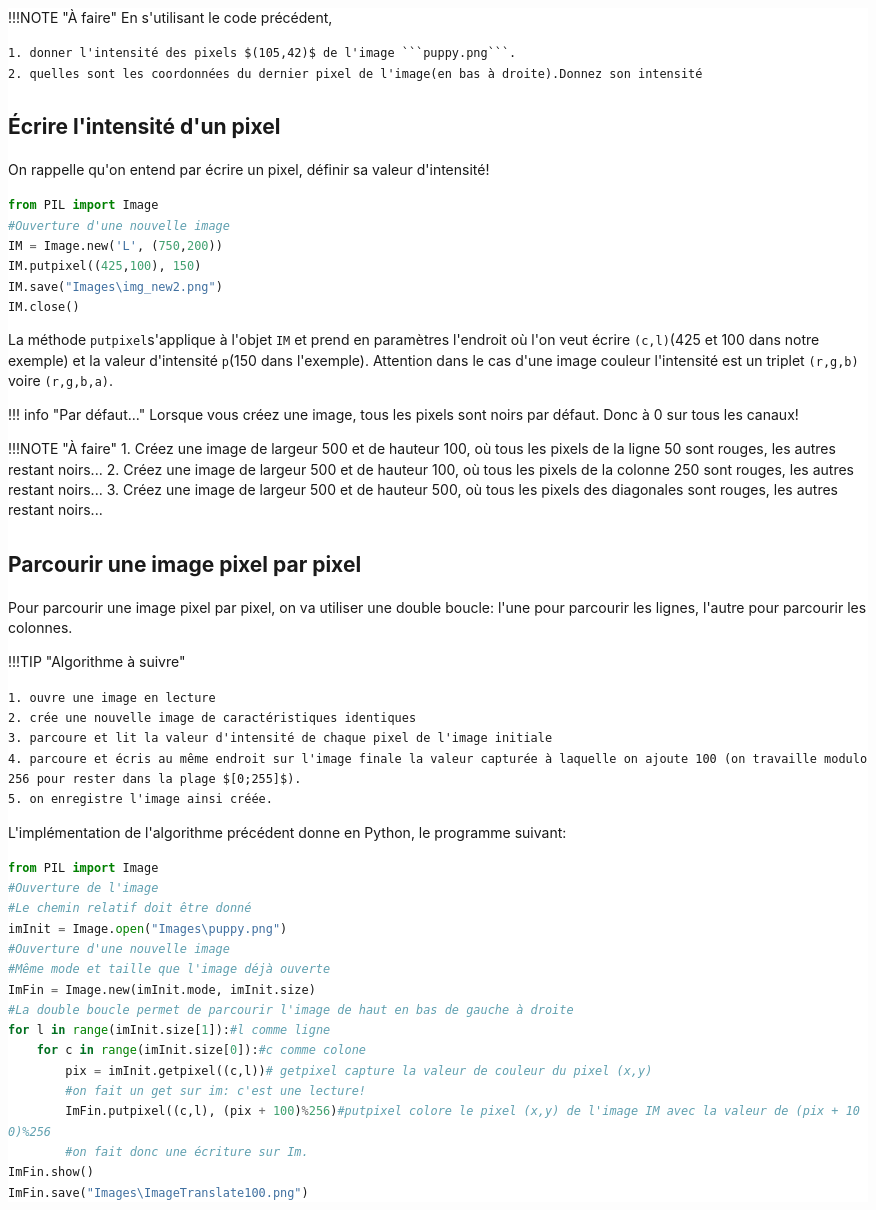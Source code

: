 !!!NOTE "À faire" 
    En s'utilisant le code précédent, 

    1. donner l'intensité des pixels $(105,42)$ de l'image ```puppy.png```.
    2. quelles sont les coordonnées du dernier pixel de l'image(en bas à droite).Donnez son intensité

## Écrire l'intensité d'un pixel
On rappelle qu'on entend par écrire un pixel, définir sa valeur d'intensité!
``` py
from PIL import Image
#Ouverture d'une nouvelle image
IM = Image.new('L', (750,200))
IM.putpixel((425,100), 150)
IM.save("Images\img_new2.png")
IM.close()
```
La méthode ```putpixel```s'applique à l'objet ```IM``` et prend en paramètres l'endroit où l'on veut écrire ```(c,l)```(425 et 100 dans notre exemple) et la valeur d'intensité ```p```(150 dans l'exemple). Attention dans le cas d'une image couleur l'intensité est un triplet ```(r,g,b)``` voire ```(r,g,b,a)```. 

!!! info "Par défaut..."
    Lorsque vous créez une image, tous les pixels sont noirs par défaut. Donc à 0 sur tous les canaux!

!!!NOTE "À faire" 
    1. Créez une image de largeur 500 et de hauteur 100, où tous les pixels de la ligne 50 sont rouges, les autres restant noirs...
    2. Créez une image de largeur 500 et de hauteur 100, où tous les pixels de la colonne 250 sont rouges, les autres restant noirs...
    3. Créez une image de largeur 500 et de hauteur 500, où tous les pixels des diagonales sont rouges, les autres restant noirs...


## Parcourir une image pixel par pixel
Pour parcourir une image pixel par pixel, on va utiliser une double boucle: l'une pour parcourir les lignes, l'autre  pour parcourir les colonnes.


!!!TIP "Algorithme à suivre"

    1. ouvre une image en lecture
    2. crée une nouvelle image de caractéristiques identiques
    3. parcoure et lit la valeur d'intensité de chaque pixel de l'image initiale
    4. parcoure et écris au même endroit sur l'image finale la valeur capturée à laquelle on ajoute 100 (on travaille modulo 256 pour rester dans la plage $[0;255]$).
    5. on enregistre l'image ainsi créée.

L'implémentation de l'algorithme précédent donne en Python, le programme suivant:
``` py
from PIL import Image
#Ouverture de l'image
#Le chemin relatif doit être donné
imInit = Image.open("Images\puppy.png")
#Ouverture d'une nouvelle image
#Même mode et taille que l'image déjà ouverte
ImFin = Image.new(imInit.mode, imInit.size)
#La double boucle permet de parcourir l'image de haut en bas de gauche à droite 
for l in range(imInit.size[1]):#l comme ligne
    for c in range(imInit.size[0]):#c comme colone
        pix = imInit.getpixel((c,l))# getpixel capture la valeur de couleur du pixel (x,y)
        #on fait un get sur im: c'est une lecture!
        ImFin.putpixel((c,l), (pix + 100)%256)#putpixel colore le pixel (x,y) de l'image IM avec la valeur de (pix + 100)%256
        #on fait donc une écriture sur Im.
ImFin.show()
ImFin.save("Images\ImageTranslate100.png")
```